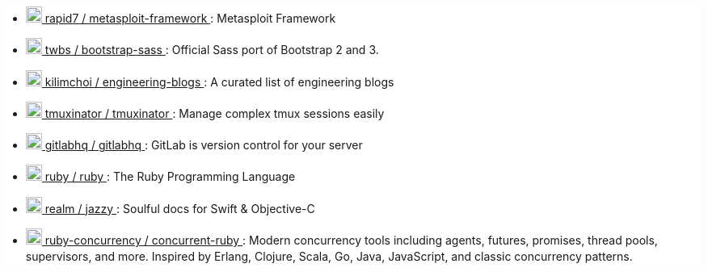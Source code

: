 * <img src='https://avatars3.githubusercontent.com/u/1926764?v=3&s=40' height='20' width='20'>[
      rapid7
      /
      metasploit-framework
](https://github.com/rapid7/metasploit-framework): 
      Metasploit Framework
    
* <img src='https://avatars1.githubusercontent.com/u/216339?v=3&s=40' height='20' width='20'>[
      twbs
      /
      bootstrap-sass
](https://github.com/twbs/bootstrap-sass): 
      Official Sass port of Bootstrap 2 and 3.
    
* <img src='https://avatars2.githubusercontent.com/u/1356007?v=3&s=40' height='20' width='20'>[
      kilimchoi
      /
      engineering-blogs
](https://github.com/kilimchoi/engineering-blogs): 
      A curated list of engineering blogs
    
* <img src='https://avatars2.githubusercontent.com/u/141213?v=3&s=40' height='20' width='20'>[
      tmuxinator
      /
      tmuxinator
](https://github.com/tmuxinator/tmuxinator): 
      Manage complex tmux sessions easily
    
* <img src='https://avatars1.githubusercontent.com/u/305940?v=3&s=40' height='20' width='20'>[
      gitlabhq
      /
      gitlabhq
](https://github.com/gitlabhq/gitlabhq): 
      GitLab is version control for your server
    
* <img src='https://avatars2.githubusercontent.com/u/16700?v=3&s=40' height='20' width='20'>[
      ruby
      /
      ruby
](https://github.com/ruby/ruby): 
      The Ruby Programming Language
    
* <img src='https://avatars1.githubusercontent.com/u/474794?v=3&s=40' height='20' width='20'>[
      realm
      /
      jazzy
](https://github.com/realm/jazzy): 
      Soulful docs for Swift & Objective-C
    
* <img src='https://avatars3.githubusercontent.com/u/173910?v=3&s=40' height='20' width='20'>[
      ruby-concurrency
      /
      concurrent-ruby
](https://github.com/ruby-concurrency/concurrent-ruby): 
      Modern concurrency tools including agents, futures, promises, thread pools, supervisors, and more. Inspired by Erlang, Clojure, Scala, Go, Java, JavaScript, and classic concurrency patterns.
    